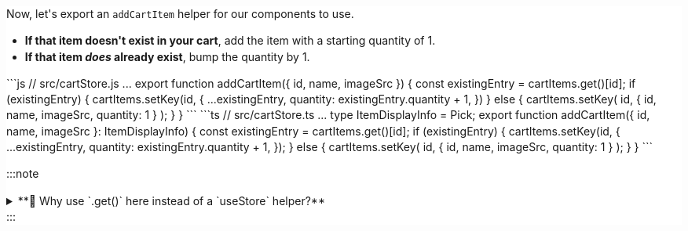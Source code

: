 Now, let's export an `addCartItem` helper for our components to use.

- **If that item doesn't exist in your cart**, add the item with a starting quantity of 1.
- **If that item _does_ already exist**, bump the quantity by 1.

<JavascriptFlavorTabs>
  <Fragment slot="js">
  ```js
  // src/cartStore.js
  ...
  export function addCartItem({ id, name, imageSrc }) {
    const existingEntry = cartItems.get()[id];
    if (existingEntry) {
      cartItems.setKey(id, {
        ...existingEntry,
        quantity: existingEntry.quantity + 1,
      })
    } else {
      cartItems.setKey(
        id,
        { id, name, imageSrc, quantity: 1 }
      );
    }
  }
  ```
  </Fragment>
  <Fragment slot="ts">
  ```ts
  // src/cartStore.ts
  ...
  type ItemDisplayInfo = Pick<CartItem, 'id' | 'name' | 'imageSrc'>;
  export function addCartItem({ id, name, imageSrc }: ItemDisplayInfo) {
    const existingEntry = cartItems.get()[id];
    if (existingEntry) {
      cartItems.setKey(id, {
        ...existingEntry,
        quantity: existingEntry.quantity + 1,
      });
    } else {
      cartItems.setKey(
        id,
        { id, name, imageSrc, quantity: 1 }
      );
    }
  }
  ```
  </Fragment>
</JavascriptFlavorTabs>

:::note

<details><summary>**🙋 Why use `.get()` here instead of a `useStore` helper?**</summary></details>
:::

